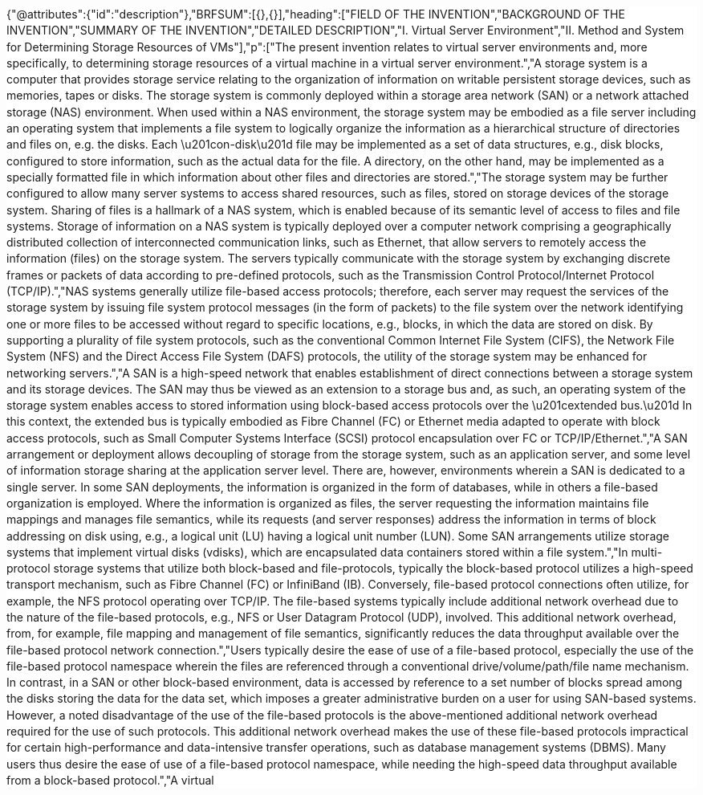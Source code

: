 {"@attributes":{"id":"description"},"BRFSUM":[{},{}],"heading":["FIELD OF THE INVENTION","BACKGROUND OF THE INVENTION","SUMMARY OF THE INVENTION","DETAILED DESCRIPTION","I. Virtual Server Environment","II. Method and System for Determining Storage Resources of VMs"],"p":["The present invention relates to virtual server environments and, more specifically, to determining storage resources of a virtual machine in a virtual server environment.","A storage system is a computer that provides storage service relating to the organization of information on writable persistent storage devices, such as memories, tapes or disks. The storage system is commonly deployed within a storage area network (SAN) or a network attached storage (NAS) environment. When used within a NAS environment, the storage system may be embodied as a file server including an operating system that implements a file system to logically organize the information as a hierarchical structure of directories and files on, e.g. the disks. Each \u201con-disk\u201d file may be implemented as a set of data structures, e.g., disk blocks, configured to store information, such as the actual data for the file. A directory, on the other hand, may be implemented as a specially formatted file in which information about other files and directories are stored.","The storage system may be further configured to allow many server systems to access shared resources, such as files, stored on storage devices of the storage system. Sharing of files is a hallmark of a NAS system, which is enabled because of its semantic level of access to files and file systems. Storage of information on a NAS system is typically deployed over a computer network comprising a geographically distributed collection of interconnected communication links, such as Ethernet, that allow servers to remotely access the information (files) on the storage system. The servers typically communicate with the storage system by exchanging discrete frames or packets of data according to pre-defined protocols, such as the Transmission Control Protocol\/Internet Protocol (TCP\/IP).","NAS systems generally utilize file-based access protocols; therefore, each server may request the services of the storage system by issuing file system protocol messages (in the form of packets) to the file system over the network identifying one or more files to be accessed without regard to specific locations, e.g., blocks, in which the data are stored on disk. By supporting a plurality of file system protocols, such as the conventional Common Internet File System (CIFS), the Network File System (NFS) and the Direct Access File System (DAFS) protocols, the utility of the storage system may be enhanced for networking servers.","A SAN is a high-speed network that enables establishment of direct connections between a storage system and its storage devices. The SAN may thus be viewed as an extension to a storage bus and, as such, an operating system of the storage system enables access to stored information using block-based access protocols over the \u201cextended bus.\u201d In this context, the extended bus is typically embodied as Fibre Channel (FC) or Ethernet media adapted to operate with block access protocols, such as Small Computer Systems Interface (SCSI) protocol encapsulation over FC or TCP\/IP\/Ethernet.","A SAN arrangement or deployment allows decoupling of storage from the storage system, such as an application server, and some level of information storage sharing at the application server level. There are, however, environments wherein a SAN is dedicated to a single server. In some SAN deployments, the information is organized in the form of databases, while in others a file-based organization is employed. Where the information is organized as files, the server requesting the information maintains file mappings and manages file semantics, while its requests (and server responses) address the information in terms of block addressing on disk using, e.g., a logical unit (LU) having a logical unit number (LUN). Some SAN arrangements utilize storage systems that implement virtual disks (vdisks), which are encapsulated data containers stored within a file system.","In multi-protocol storage systems that utilize both block-based and file-protocols, typically the block-based protocol utilizes a high-speed transport mechanism, such as Fibre Channel (FC) or InfiniBand (IB). Conversely, file-based protocol connections often utilize, for example, the NFS protocol operating over TCP\/IP. The file-based systems typically include additional network overhead due to the nature of the file-based protocols, e.g., NFS or User Datagram Protocol (UDP), involved. This additional network overhead, from, for example, file mapping and management of file semantics, significantly reduces the data throughput available over the file-based protocol network connection.","Users typically desire the ease of use of a file-based protocol, especially the use of the file-based protocol namespace wherein the files are referenced through a conventional drive\/volume\/path\/file name mechanism. In contrast, in a SAN or other block-based environment, data is accessed by reference to a set number of blocks spread among the disks storing the data for the data set, which imposes a greater administrative burden on a user for using SAN-based systems. However, a noted disadvantage of the use of the file-based protocols is the above-mentioned additional network overhead required for the use of such protocols. This additional network overhead makes the use of these file-based protocols impractical for certain high-performance and data-intensive transfer operations, such as database management systems (DBMS). Many users thus desire the ease of use of a file-based protocol namespace, while needing the high-speed data throughput available from a block-based protocol.","A virtual